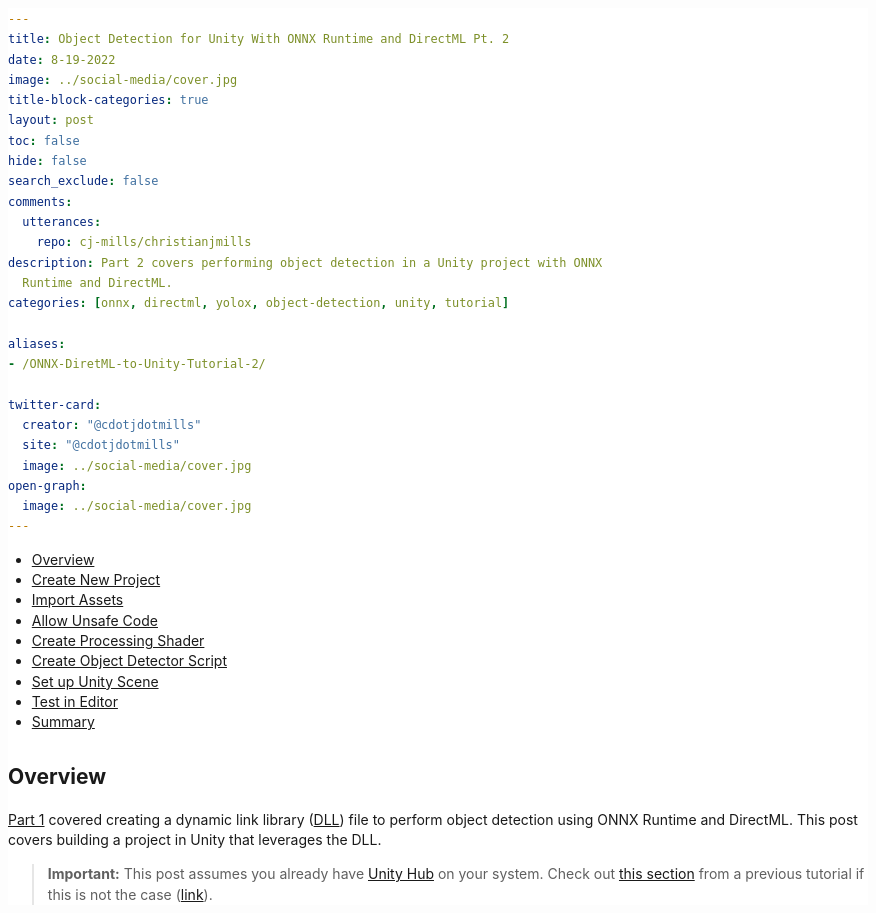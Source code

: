 ```yaml
---
title: Object Detection for Unity With ONNX Runtime and DirectML Pt. 2
date: 8-19-2022
image: ../social-media/cover.jpg
title-block-categories: true
layout: post
toc: false
hide: false
search_exclude: false
comments:
  utterances:
    repo: cj-mills/christianjmills
description: Part 2 covers performing object detection in a Unity project with ONNX
  Runtime and DirectML.
categories: [onnx, directml, yolox, object-detection, unity, tutorial]

aliases:
- /ONNX-DiretML-to-Unity-Tutorial-2/

twitter-card:
  creator: "@cdotjdotmills"
  site: "@cdotjdotmills"
  image: ../social-media/cover.jpg
open-graph:
  image: ../social-media/cover.jpg
---
```


* [Overview](#overview)
* [Create New Project](#create-new-project)
* [Import Assets](#import-assets)
* [Allow Unsafe Code](#allow-unsafe-code)
* [Create Processing Shader](#create-processing-shader)
* [Create Object Detector Script](#create-object-detector-script)
* [Set up Unity Scene](#set-up-unity-scene)
* [Test in Editor](#test-in-editor)
* [Summary](#summary)



## Overview

[Part 1](../part-1/) covered creating a dynamic link library ([DLL](https://docs.microsoft.com/en-us/troubleshoot/windows-client/deployment/dynamic-link-library)) file to perform object detection using ONNX Runtime and DirectML. This post covers building a project in Unity that leverages the DLL.



> **Important:** This post assumes you already have [Unity Hub](https://unity3d.com/get-unity/download) on your system. Check out [this section](../../fastai-to-unity-tutorial/part-2/#set-up-unity-hub) from a previous tutorial if this is not the case ([link](../../fastai-to-unity-tutorial/part-2/#set-up-unity-hub)).
